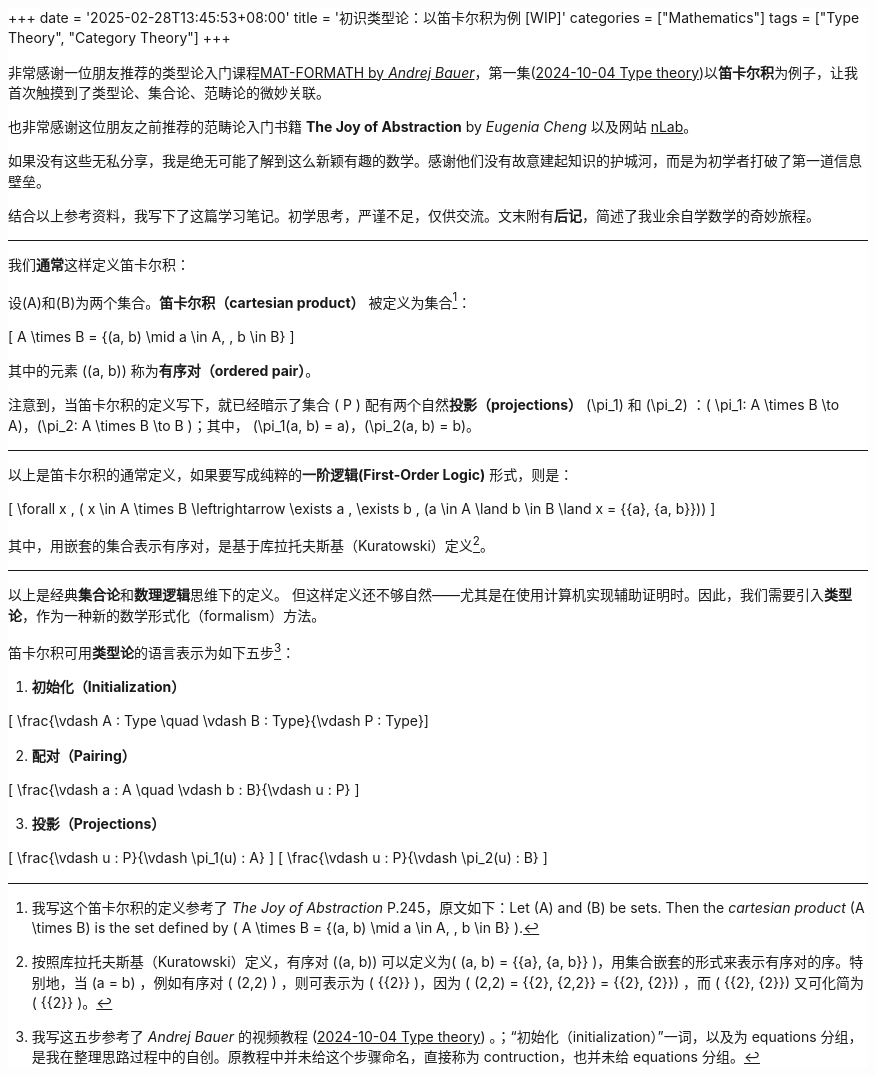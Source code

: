 +++
date = '2025-02-28T13:45:53+08:00'
title = '初识类型论：以笛卡尔积为例 [WIP]'
categories = ["Mathematics"]
tags = ["Type Theory", "Category Theory"]
+++

非常感谢一位朋友推荐的类型论入门课程[MAT-FORMATH by *Andrej Bauer*](https://www.youtube.com/playlist?list=PL-47DDuiZOMDBfb5t8Hd30utd_TopoQLE)，第一集([2024-10-04 Type theory](https://www.youtube.com/watch?v=OEGXNEPddYw&t=2305s))以**笛卡尔积**为例子，让我首次触摸到了类型论、集合论、范畴论的微妙关联。

也非常感谢这位朋友之前推荐的范畴论入门书籍 **The Joy of Abstraction** by *Eugenia Cheng* 以及网站 [nLab](https://ncatlab.org/nlab/show/HomePage)。

如果没有这些无私分享，我是绝无可能了解到这么新颖有趣的数学。感谢他们没有故意建起知识的护城河，而是为初学者打破了第一道信息壁垒。

结合以上参考资料，我写下了这篇学习笔记。初学思考，严谨不足，仅供交流。文末附有**后记**，简述了我业余自学数学的奇妙旅程。



---

我们**通常**这样定义笛卡尔积：

设\(A\)和\(B\)为两个集合。**笛卡尔积（cartesian product）** 被定义为集合[^1]：

\[ A \times B = \{(a, b) \mid a \in A, \, b \in B\} \]

其中的元素 \((a, b)\) 称为**有序对（ordered pair）**。

注意到，当笛卡尔积的定义写下，就已经暗示了集合 \( P \) 配有两个自然**投影（projections）** \(\pi_1\) 和 \(\pi_2\) ：\( \pi_1: A \times B \to A\)，\(\pi_2: A \times B \to B \)；其中， \(\pi_1(a, b) = a\)，\(\pi_2(a, b) = b\)。

---

以上是笛卡尔积的通常定义，如果要写成纯粹的**一阶逻辑(First-Order Logic)** 形式，则是：

\[ \forall x \, ( x \in A \times B \leftrightarrow \exists a \, \exists b \, (a \in A \land b \in B \land x = \{\{a\}, \{a, b\}\})) \]

其中，用嵌套的集合表示有序对，是基于库拉托夫斯基（Kuratowski）定义[^2]。

---

以上是经典**集合论**和**数理逻辑**思维下的定义。
但这样定义还不够自然——尤其是在使用计算机实现辅助证明时。因此，我们需要引入**类型论**，作为一种新的数学形式化（formalism）方法。

笛卡尔积可用**类型论**的语言表示为如下五步[^3]：

1. **初始化（Initialization）**

\[ \frac{\vdash A : Type \quad \vdash B : Type}{\vdash P : Type}\]

2. **配对（Pairing）**

\[ \frac{\vdash a : A \quad \vdash b : B}{\vdash u : P} \]

3. **投影（Projections）**

\[ \frac{\vdash u : P}{\vdash \pi_1(u) : A} \]
\[ \frac{\vdash u : P}{\vdash \pi_2(u) : B} \]


[^1]: 我写这个笛卡尔积的定义参考了 *The Joy of Abstraction* P.245，原文如下：Let \(A\) and \(B\) be sets. Then the *cartesian product* \(A \times B\) is the set defined by \( A \times B = \{(a, b) \mid a \in A, \, b \in B\} \).
[^2]: 按照库拉托夫斯基（Kuratowski）定义，有序对 \((a, b)\) 可以定义为\( (a, b) = \{\{a\}, \{a, b\}\} \)，用集合嵌套的形式来表示有序对的序。特别地，当 \(a = b\) ，例如有序对 \( (2,2) \) ，则可表示为 \( \{\{2\}\} \)，因为 \( (2,2) = \{\{2\}, \{2,2\}\} = \{\{2\}, \{2\}\}\) ，而 \( \{\{2\}, \{2\}\}\) 又可化简为 \( \{\{2\}\} \)。
[^3]: 我写这五步参考了 *Andrej Bauer* 的视频教程 ([2024-10-04 Type theory](https://www.youtube.com/watch?v=OEGXNEPddYw&t=2305s)) 。；“初始化（initialization）”一词，以及为 equations 分组，是我在整理思路过程中的自创。原教程中并未给这个步骤命名，直接称为 contruction，也并未给 equations 分组。
[^4]: 我作出符号上这样的代替，这是为了强调，我把笛卡尔积**看作一个整体**，即一个类型，或一个范畴对象，暂且不去考虑它内部更多的细节和意义，就像画画的时候，先不去考虑细节和意义，只用最简单的基础形状起形，等到大关系的构造完成，再向内填充细节和意义。
[^5]: 在目前语境下，functions、mappings、operations、constructions 可视为同义词，它们是同一个本质在不同语境下的不同显现。我出于自己的理解和习惯在相应语境下使用它们：如果强调计算规则，用 "function"（函数）；如果强调集合间的关系，用 "mapping"（映射）；如果强调对元素的操作，用 "operation"（运算）；如果强调如何创建新对象，用 "construction"（构造）。而在类型论语境，我会更多使用"construction"。
[^6]: 这里是一个我把数学与现象学结合的脑洞。区分“躯体（Körper）“与”活生生的身体（Leib）”的说法，主要来自胡塞尔（Edmund Husserl）的现象学研究；后被梅洛-庞蒂（Maurice Merleau-Ponty）在《知觉现象学》（Phénoménologie de la perception）中进一步发展。“Leib”不仅是物理上的身体，而且是体验世界的主体，具有感知、意向性和运动能力，而“Körper”只是作为客体存在的身体，与外部世界的物理对象无异。关于这些，我是从扎哈维（Dan Zahavi）的《现象学入门》（Phenomenology: The Basics）首次接触的。
[^7]: 在计算机领域，我们经常谈到方言。计算机方言（computer dialect）通常是指一种编程语言或计算机语言的变种或实现，它可能在语法、语义、特性、功能等方面有所不同，但依然保持语言的核心理念或设计原则。类似于自然语言的方言，计算机方言是在某个基本语言或平台上进行的扩展或修改。计算机方言的存在往往是由于需求的不同、实现方式的不同，或是为了适应特定领域或环境的需求。例如 Scheme 和 Racket 都是 LISP 的方言。